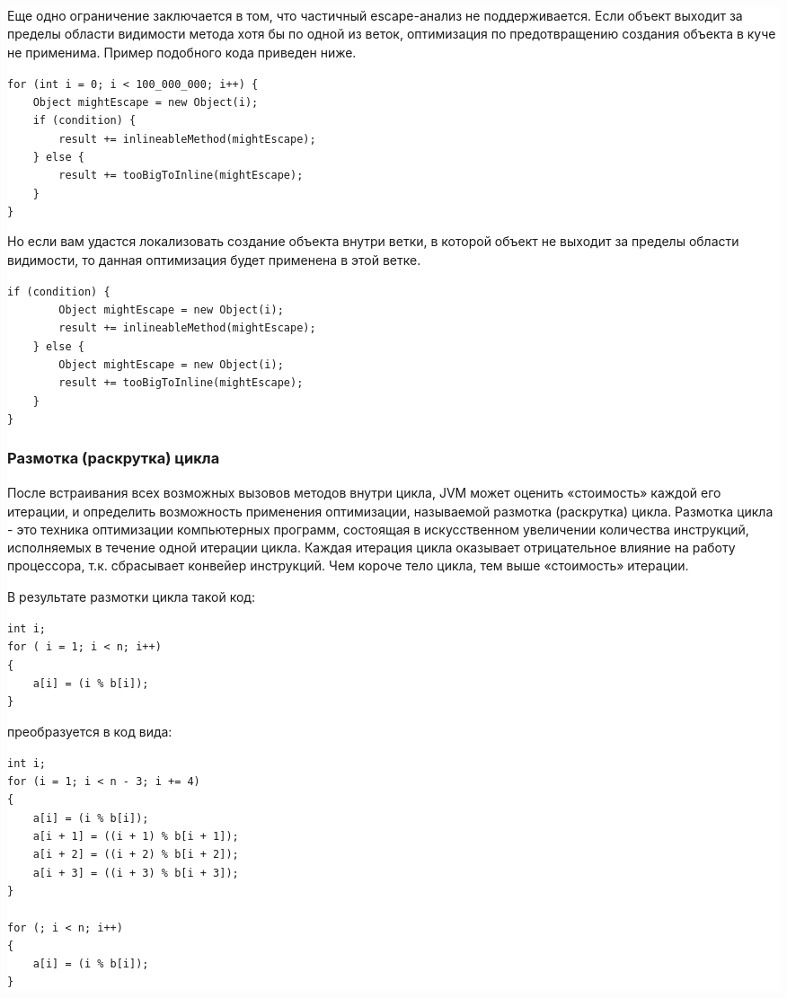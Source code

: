 Еще одно ограничение заключается в том, что частичный escape-анализ не поддерживается. Если объект выходит за пределы области видимости метода хотя бы по одной из веток, оптимизация по предотвращению создания объекта в куче не применима. Пример подобного кода приведен ниже.

```
for (int i = 0; i < 100_000_000; i++) {
    Object mightEscape = new Object(i);
    if (condition) {
        result += inlineableMethod(mightEscape);
    } else {
        result += tooBigToInline(mightEscape);
    }
}
```

Но если вам удастся локализовать создание объекта внутри ветки, в которой объект не выходит за пределы области видимости, то данная оптимизация будет применена в этой ветке.

```
if (condition) {
        Object mightEscape = new Object(i);
        result += inlineableMethod(mightEscape);
    } else {
        Object mightEscape = new Object(i);
        result += tooBigToInline(mightEscape);
    }
}
```

### Размотка (раскрутка) цикла

После встраивания всех возможных вызовов методов внутри цикла, JVM может оценить «стоимость» каждой его итерации, и определить возможность применения оптимизации, называемой размотка (раскрутка) цикла. Размотка цикла - это техника оптимизации компьютерных программ, состоящая в искусственном увеличении количества инструкций, исполняемых в течение одной итерации цикла. Каждая итерация цикла оказывает отрицательное влияние на работу процессора, т.к. сбрасывает конвейер инструкций. Чем короче тело цикла, тем выше «стоимость» итерации.

В результате размотки цикла такой код:

```
int i;
for ( i = 1; i < n; i++)
{
    a[i] = (i % b[i]);
}
```

преобразуется в код вида:

```
int i;
for (i = 1; i < n - 3; i += 4)
{
    a[i] = (i % b[i]);
    a[i + 1] = ((i + 1) % b[i + 1]);
    a[i + 2] = ((i + 2) % b[i + 2]);
    a[i + 3] = ((i + 3) % b[i + 3]);
}

for (; i < n; i++) 
{
    a[i] = (i % b[i]);
}
```

